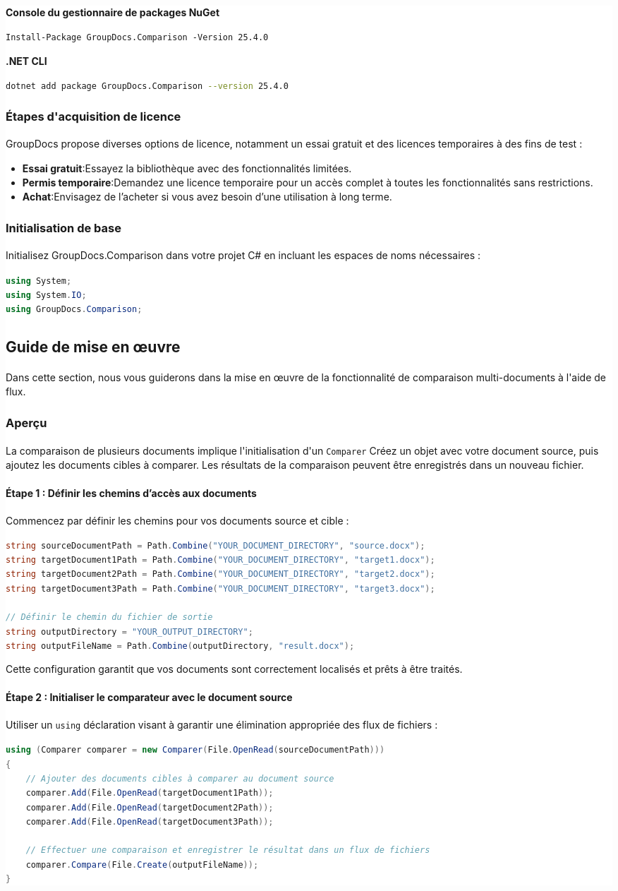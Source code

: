 **Console du gestionnaire de packages NuGet**
```shell
Install-Package GroupDocs.Comparison -Version 25.4.0
```

**.NET CLI**
```bash
dotnet add package GroupDocs.Comparison --version 25.4.0
```

### Étapes d'acquisition de licence
GroupDocs propose diverses options de licence, notamment un essai gratuit et des licences temporaires à des fins de test :
- **Essai gratuit**:Essayez la bibliothèque avec des fonctionnalités limitées.
- **Permis temporaire**:Demandez une licence temporaire pour un accès complet à toutes les fonctionnalités sans restrictions.
- **Achat**:Envisagez de l’acheter si vous avez besoin d’une utilisation à long terme.

### Initialisation de base
Initialisez GroupDocs.Comparison dans votre projet C# en incluant les espaces de noms nécessaires :
```csharp
using System;
using System.IO;
using GroupDocs.Comparison;
```

## Guide de mise en œuvre
Dans cette section, nous vous guiderons dans la mise en œuvre de la fonctionnalité de comparaison multi-documents à l'aide de flux.

### Aperçu
La comparaison de plusieurs documents implique l'initialisation d'un `Comparer` Créez un objet avec votre document source, puis ajoutez les documents cibles à comparer. Les résultats de la comparaison peuvent être enregistrés dans un nouveau fichier.

#### Étape 1 : Définir les chemins d’accès aux documents
Commencez par définir les chemins pour vos documents source et cible :
```csharp
string sourceDocumentPath = Path.Combine("YOUR_DOCUMENT_DIRECTORY", "source.docx");
string targetDocument1Path = Path.Combine("YOUR_DOCUMENT_DIRECTORY", "target1.docx");
string targetDocument2Path = Path.Combine("YOUR_DOCUMENT_DIRECTORY", "target2.docx");
string targetDocument3Path = Path.Combine("YOUR_DOCUMENT_DIRECTORY", "target3.docx");

// Définir le chemin du fichier de sortie
string outputDirectory = "YOUR_OUTPUT_DIRECTORY";
string outputFileName = Path.Combine(outputDirectory, "result.docx");
```
Cette configuration garantit que vos documents sont correctement localisés et prêts à être traités.

#### Étape 2 : Initialiser le comparateur avec le document source
Utiliser un `using` déclaration visant à garantir une élimination appropriée des flux de fichiers :
```csharp
using (Comparer comparer = new Comparer(File.OpenRead(sourceDocumentPath)))
{
    // Ajouter des documents cibles à comparer au document source
    comparer.Add(File.OpenRead(targetDocument1Path));
    comparer.Add(File.OpenRead(targetDocument2Path));
    comparer.Add(File.OpenRead(targetDocument3Path));

    // Effectuer une comparaison et enregistrer le résultat dans un flux de fichiers
    comparer.Compare(File.Create(outputFileName));
}
```